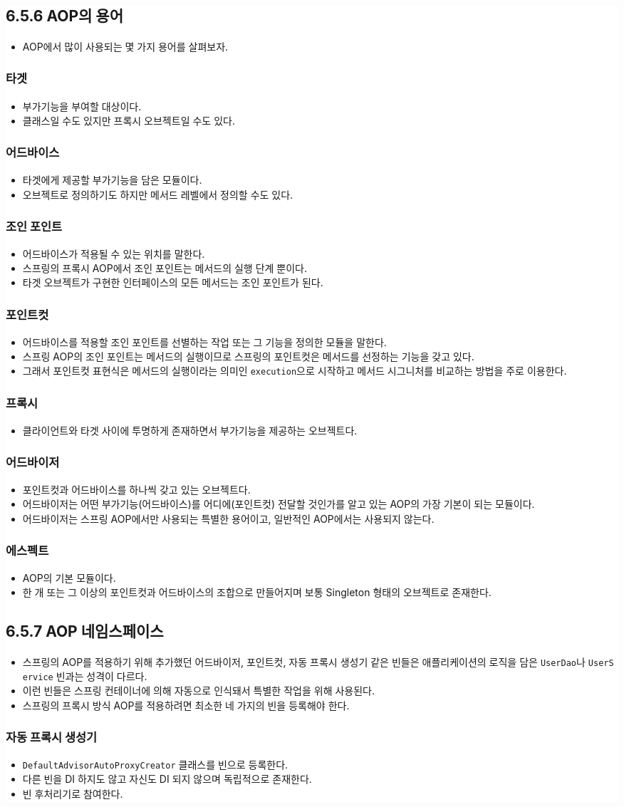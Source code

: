 ## 6.5.6 AOP의 용어

- AOP에서 많이 사용되는 몇 가지 용어를 살펴보자.
### 타겟

- 부가기능을 부여할 대상이다.
- 클래스일 수도 있지만 프록시 오브젝트일 수도 있다.

### 어드바이스

- 타겟에게 제공할 부가기능을 담은 모듈이다.
- 오브젝트로 정의하기도 하지만 메서드 레벨에서 정의할 수도 있다.
### 조인 포인트

- 어드바이스가 적용될 수 있는 위치를 말한다.
- 스프링의 프록시 AOP에서 조인 포인트는 메서드의 실행 단계 뿐이다.
- 타겟 오브젝트가 구현한 인터페이스의 모든 메서드는 조인 포인트가 된다.

### 포인트컷

- 어드바이스를 적용할 조인 포인트를 선별하는 작업 또는 그 기능을 정의한 모듈을 말한다.
- 스프링 AOP의 조인 포인트는 메서드의 실행이므로 스프링의 포인트컷은 메서드를 선정하는 기능을 갖고 있다.
- 그래서 포인트컷 표현식은 메서드의 실행이라는 의미인 `execution`으로 시작하고 메서드 시그니처를 비교하는 방법을 주로 이용한다.

### 프록시

- 클라이언트와 타겟 사이에 투명하게 존재하면서 부가기능을 제공하는 오브젝트다.

### 어드바이저

- 포인트컷과 어드바이스를 하나씩 갖고 있는 오브젝트다.
- 어드바이저는 어떤 부가기능(어드바이스)를 어디에(포인트컷) 전달할 것인가를 알고 있는 AOP의 가장 기본이 되는 모듈이다.
- 어드바이저는 스프링 AOP에서만 사용되는 특별한 용어이고, 일반적인 AOP에서는 사용되지 않는다.

### 에스펙트

- AOP의 기본 모듈이다.
- 한 개 또는 그 이상의 포인트컷과 어드바이스의 조합으로 만들어지며 보통 Singleton 형태의 오브젝트로 존재한다.

## 6.5.7 AOP 네임스페이스

- 스프링의 AOP를 적용하기 위해 추가했던 어드바이저, 포인트컷, 자동 프록시 생성기 같은 빈들은 애플리케이션의 로직을 담은 `UserDao`나 `UserService` 빈과는 성격이 다르다.
- 이런 빈들은 스프링 컨테이너에 의해 자동으로 인식돼서 특별한 작업을 위해 사용된다.
- 스프링의 프록시 방식 AOP를 적용하려면 최소한 네 가지의 빈을 등록해야 한다.

### 자동 프록시 생성기

- `DefaultAdvisorAutoProxyCreator` 클래스를 빈으로 등록한다.
- 다른 빈을 DI 하지도 않고 자신도 DI 되지 않으며 독립적으로 존재한다.
- 빈 후처리기로 참여한다.
